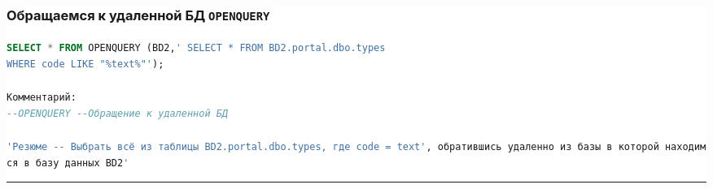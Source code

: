
### Обращаемся к удаленной БД `OPENQUERY`
```sql
SELECT * FROM OPENQUERY (BD2,' SELECT * FROM BD2.portal.dbo.types
WHERE code LIKE "%text%"');

Комментарий:
--OPENQUERY --Обращение к удаленной БД

'Резюме -- Выбрать всё из таблицы BD2.portal.dbo.types, где code = text', обратившись удаленно из базы в которой находимся в базу данных BD2'
```
---









